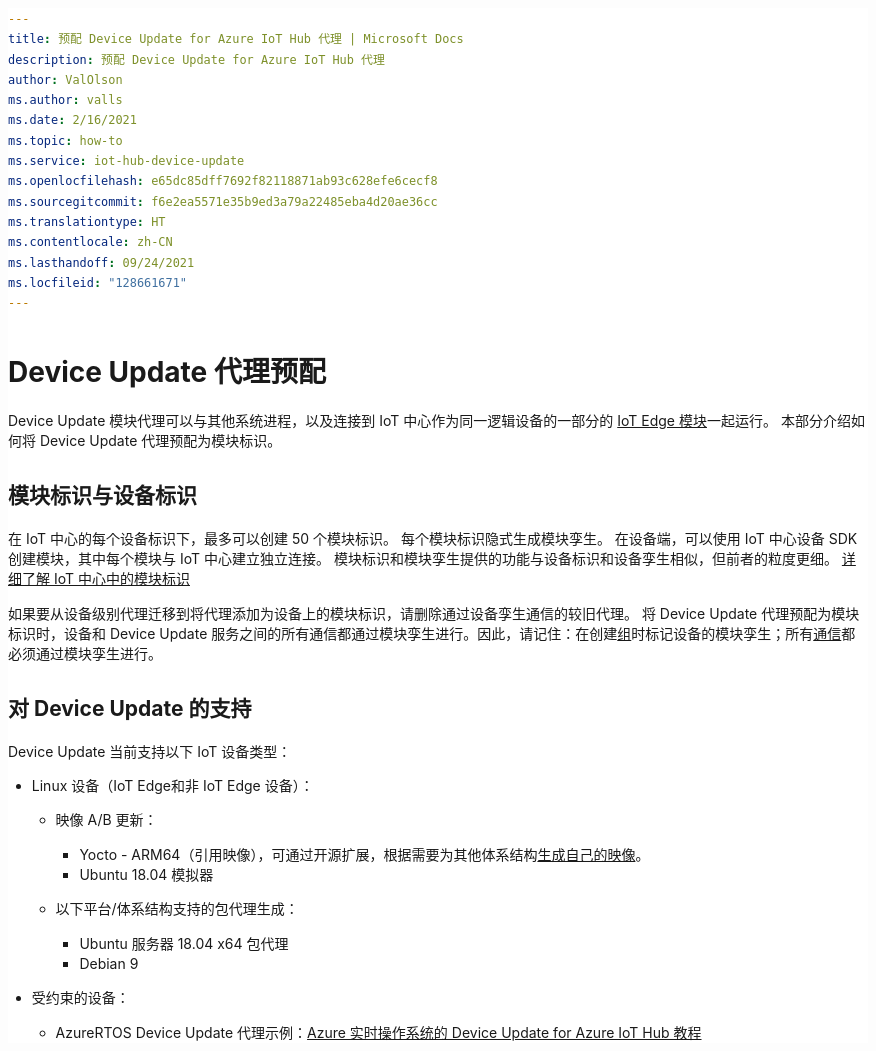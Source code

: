 ```yaml
---
title: 预配 Device Update for Azure IoT Hub 代理 | Microsoft Docs
description: 预配 Device Update for Azure IoT Hub 代理
author: ValOlson
ms.author: valls
ms.date: 2/16/2021
ms.topic: how-to
ms.service: iot-hub-device-update
ms.openlocfilehash: e65dc85dff7692f82118871ab93c628efe6cecf8
ms.sourcegitcommit: f6e2ea5571e35b9ed3a79a22485eba4d20ae36cc
ms.translationtype: HT
ms.contentlocale: zh-CN
ms.lasthandoff: 09/24/2021
ms.locfileid: "128661671"
---
```

# <a name="device-update-agent-provisioning"></a>Device Update 代理预配

Device Update 模块代理可以与其他系统进程，以及连接到 IoT 中心作为同一逻辑设备的一部分的 [IoT Edge 模块](../iot-edge/iot-edge-modules.md)一起运行。 本部分介绍如何将 Device Update 代理预配为模块标识。 


## <a name="module-identity-vs-device-identity"></a>模块标识与设备标识

在 IoT 中心的每个设备标识下，最多可以创建 50 个模块标识。 每个模块标识隐式生成模块孪生。 在设备端，可以使用 IoT 中心设备 SDK 创建模块，其中每个模块与 IoT 中心建立独立连接。 模块标识和模块孪生提供的功能与设备标识和设备孪生相似，但前者的粒度更细。 [详细了解 IoT 中心中的模块标识](../iot-hub/iot-hub-devguide-module-twins.md)

如果要从设备级别代理迁移到将代理添加为设备上的模块标识，请删除通过设备孪生通信的较旧代理。 将 Device Update 代理预配为模块标识时，设备和 Device Update 服务之间的所有通信都通过模块孪生进行。因此，请记住：在创建[组](device-update-groups.md)时标记设备的模块孪生；所有[通信](device-update-plug-and-play.md)都必须通过模块孪生进行。

## <a name="support-for-device-update"></a>对 Device Update 的支持

Device Update 当前支持以下 IoT 设备类型：

* Linux 设备（IoT Edge和非 IoT Edge 设备）：
    * 映像 A/B 更新：
        - Yocto - ARM64（引用映像），可通过开源扩展，根据需要为其他体系结构[生成自己的映像](device-update-agent-provisioning.md#how-to-build-and-run-device-update-agent)。
        - Ubuntu 18.04 模拟器
       
    * 以下平台/体系结构支持的包代理生成：
        - Ubuntu 服务器 18.04 x64 包代理 
        - Debian 9 
        
* 受约束的设备：
    * AzureRTOS Device Update 代理示例：[Azure 实时操作系统的 Device Update for Azure IoT Hub 教程](device-update-azure-real-time-operating-system.md)
